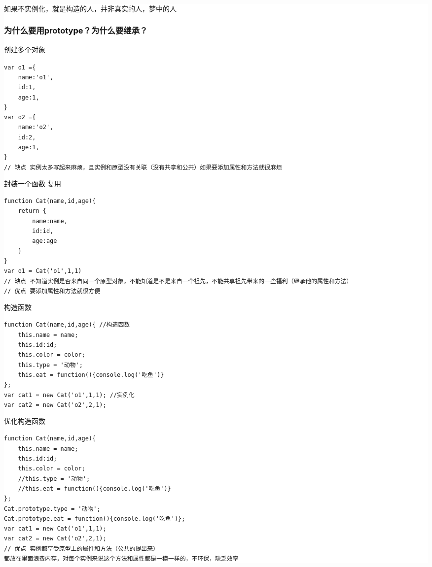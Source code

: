 如果不实例化，就是构造的人，并非真实的人，梦中的人

### 为什么要用prototype？为什么要继承？

创建多个对象
```
var o1 ={
    name:'o1',
    id:1,
    age:1,
}
var o2 ={
    name:'o2',
    id:2,
    age:1,
}
// 缺点 实例太多写起来麻烦，且实例和原型没有关联（没有共享和公共）如果要添加属性和方法就很麻烦
```

封装一个函数 复用
```
function Cat(name,id,age){
    return {
        name:name,
        id:id,
        age:age
    }
}
var o1 = Cat('o1',1,1)
// 缺点 不知道实例是否来自同一个原型对象，不能知道是不是来自一个祖先，不能共享祖先带来的一些福利（继承他的属性和方法）
// 优点 要添加属性和方法就很方便
```

构造函数
```
function Cat(name,id,age){ //构造函数
    this.name = name;
    this.id:id;
    this.color = color;
    this.type = '动物';
    this.eat = function(){console.log('吃鱼')}
};
var cat1 = new Cat('o1',1,1); //实例化
var cat2 = new Cat('o2',2,1);
```

优化构造函数
```
function Cat(name,id,age){
    this.name = name;
    this.id:id;
    this.color = color;
    //this.type = '动物';
    //this.eat = function(){console.log('吃鱼')}
};
Cat.prototype.type = '动物';
Cat.prototype.eat = function(){console.log('吃鱼')};
var cat1 = new Cat('o1',1,1);
var cat2 = new Cat('o2',2,1);
// 优点 实例都享受原型上的属性和方法（公共的提出来）
都放在里面浪费内存，对每个实例来说这个方法和属性都是一模一样的，不环保，缺乏效率
```
